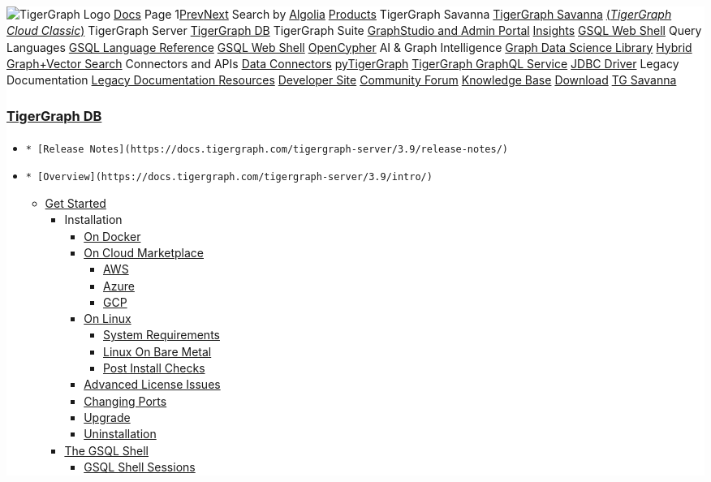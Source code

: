 ![TigerGraph Logo](https://www.tigergraph.com/wp-content/uploads/2020/05/TG_LOGO.svg) [Docs](https://docs.tigergraph.com/home)
Page 1[Prev](https://docs.tigergraph.com/tigergraph-server/3.9/cluster-and-ha-management/ha-for-application-server)[Next](https://docs.tigergraph.com/tigergraph-server/3.9/cluster-and-ha-management/ha-for-application-server)
Search by [Algolia](https://www.algolia.com/docsearch)
[Products](https://docs.tigergraph.com/tigergraph-server/3.9/cluster-and-ha-management/ha-for-application-server)
TigerGraph Savanna
[TigerGraph Savanna](https://docs.tigergraph.com/savanna/main/overview/) [(_TigerGraph Cloud Classic_)](https://docs.tigergraph.com/cloud/main/start/overview)
TigerGraph Server
[TigerGraph DB](https://docs.tigergraph.com/tigergraph-server/4.2/intro/)
TigerGraph Suite
[GraphStudio and Admin Portal](https://docs.tigergraph.com/gui/4.2/intro/) [Insights](https://docs.tigergraph.com/insights/4.2/intro/) [GSQL Web Shell](https://docs.tigergraph.com/tigergraph-server/current/gsql-shell/web)
Query Languages
[GSQL Language Reference](https://docs.tigergraph.com/gsql-ref/4.2/intro/) [GSQL Web Shell](https://docs.tigergraph.com/tigergraph-server/current/gsql-shell/web) [OpenCypher](https://docs.tigergraph.com/gsql-ref/current/opencypher-in-gsql)
AI & Graph Intelligence
[Graph Data Science Library](https://docs.tigergraph.com/graph-ml/3.10/intro/) [Hybrid Graph+Vector Search](https://docs.tigergraph.com/gsql-ref/current/vector/)
Connectors and APIs
[Data Connectors](https://docs.tigergraph.com/tigergraph-server/current/data-loading) [pyTigerGraph](https://docs.tigergraph.com/pytigergraph/1.8/intro/) [TigerGraph GraphQL Service](https://docs.tigergraph.com/graphql/3.9/) [JDBC Driver](https://github.com/tigergraph/ecosys/tree/master/tools/etl/tg-jdbc-driver)
Legacy Documentation
[ Legacy Documentation ](https://docs-legacy.tigergraph.com)
[Resources](https://docs.tigergraph.com/tigergraph-server/3.9/cluster-and-ha-management/ha-for-application-server)
[Developer Site](https://dev.tigergraph.com/) [Community Forum](https://community.tigergraph.com/) [Knowledge Base](https://tigergraph.freshdesk.com/support/solutions)
[Download](https://dl.tigergraph.com)
[ TG Savanna](https://savanna.tgcloud.io)
### [TigerGraph DB](https://docs.tigergraph.com/tigergraph-server/3.9/intro/)
  *     * [Release Notes](https://docs.tigergraph.com/tigergraph-server/3.9/release-notes/)
  *     * [Overview](https://docs.tigergraph.com/tigergraph-server/3.9/intro/)
    * [Get Started](https://docs.tigergraph.com/tigergraph-server/3.9/getting-started/)
      * Installation
        * [On Docker](https://docs.tigergraph.com/tigergraph-server/3.9/getting-started/docker)
        * [On Cloud Marketplace](https://docs.tigergraph.com/tigergraph-server/3.9/getting-started/cloud-images/)
          * [AWS](https://docs.tigergraph.com/tigergraph-server/3.9/getting-started/cloud-images/aws)
          * [Azure](https://docs.tigergraph.com/tigergraph-server/3.9/getting-started/cloud-images/azure)
          * [GCP](https://docs.tigergraph.com/tigergraph-server/3.9/getting-started/cloud-images/gcp)
        * [On Linux](https://docs.tigergraph.com/tigergraph-server/3.9/getting-started/linux)
          * [System Requirements](https://docs.tigergraph.com/tigergraph-server/3.9/installation/hw-and-sw-requirements)
          * [Linux On Bare Metal](https://docs.tigergraph.com/tigergraph-server/3.9/installation/bare-metal-install)
          * [Post Install Checks](https://docs.tigergraph.com/tigergraph-server/3.9/installation/post-install-check)
        * [Advanced License Issues](https://docs.tigergraph.com/tigergraph-server/3.9/installation/license)
        * [Changing Ports](https://docs.tigergraph.com/tigergraph-server/3.9/installation/change-port)
        * [Upgrade](https://docs.tigergraph.com/tigergraph-server/3.9/installation/upgrade)
        * [Uninstallation](https://docs.tigergraph.com/tigergraph-server/3.9/installation/uninstallation)
      * [The GSQL Shell](https://docs.tigergraph.com/tigergraph-server/3.9/gsql-shell/)
        * [GSQL Shell Sessions](https://docs.tigergraph.com/tigergraph-server/3.9/gsql-shell/gsql-sessions)